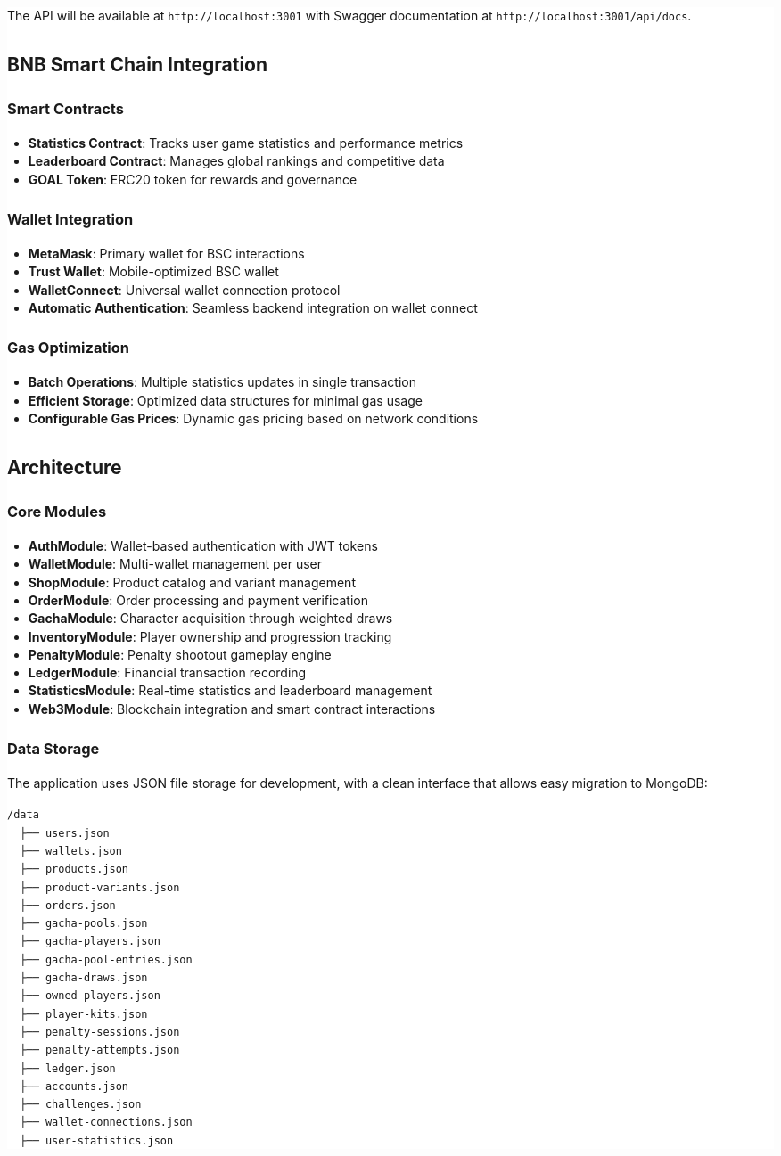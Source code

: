 The API will be available at `http://localhost:3001` with Swagger documentation at `http://localhost:3001/api/docs`.

## BNB Smart Chain Integration

### Smart Contracts

- **Statistics Contract**: Tracks user game statistics and performance metrics
- **Leaderboard Contract**: Manages global rankings and competitive data
- **GOAL Token**: ERC20 token for rewards and governance

### Wallet Integration

- **MetaMask**: Primary wallet for BSC interactions
- **Trust Wallet**: Mobile-optimized BSC wallet
- **WalletConnect**: Universal wallet connection protocol
- **Automatic Authentication**: Seamless backend integration on wallet connect

### Gas Optimization

- **Batch Operations**: Multiple statistics updates in single transaction
- **Efficient Storage**: Optimized data structures for minimal gas usage
- **Configurable Gas Prices**: Dynamic gas pricing based on network conditions

## Architecture

### Core Modules

- **AuthModule**: Wallet-based authentication with JWT tokens
- **WalletModule**: Multi-wallet management per user
- **ShopModule**: Product catalog and variant management
- **OrderModule**: Order processing and payment verification
- **GachaModule**: Character acquisition through weighted draws
- **InventoryModule**: Player ownership and progression tracking
- **PenaltyModule**: Penalty shootout gameplay engine
- **LedgerModule**: Financial transaction recording
- **StatisticsModule**: Real-time statistics and leaderboard management
- **Web3Module**: Blockchain integration and smart contract interactions

### Data Storage

The application uses JSON file storage for development, with a clean interface that allows easy migration to MongoDB:

```
/data
  ├── users.json
  ├── wallets.json
  ├── products.json
  ├── product-variants.json
  ├── orders.json
  ├── gacha-pools.json
  ├── gacha-players.json
  ├── gacha-pool-entries.json
  ├── gacha-draws.json
  ├── owned-players.json
  ├── player-kits.json
  ├── penalty-sessions.json
  ├── penalty-attempts.json
  ├── ledger.json
  ├── accounts.json
  ├── challenges.json
  ├── wallet-connections.json
  ├── user-statistics.json
```